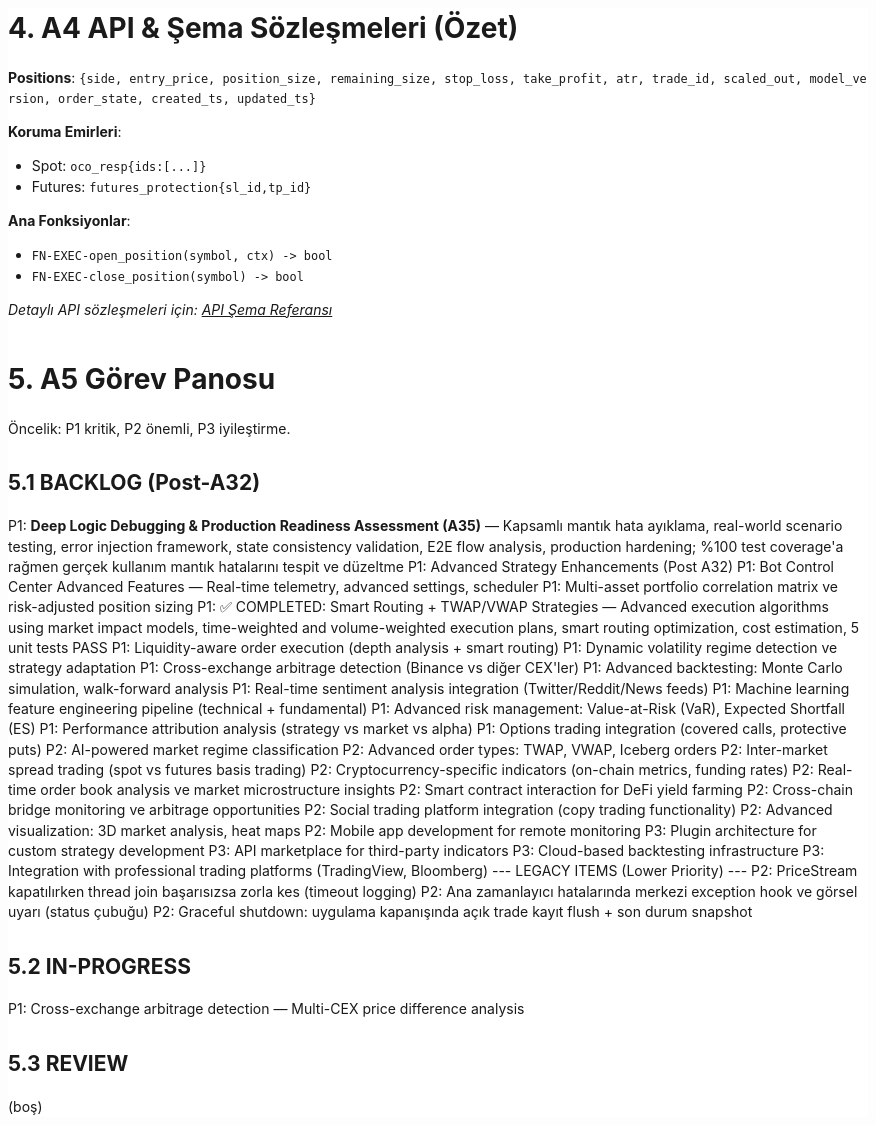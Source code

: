 # 4. A4 API & Şema Sözleşmeleri (Özet)
**Positions**: `{side, entry_price, position_size, remaining_size, stop_loss, take_profit, atr, trade_id, scaled_out, model_version, order_state, created_ts, updated_ts}`

**Koruma Emirleri**: 
- Spot: `oco_resp{ids:[...]}`
- Futures: `futures_protection{sl_id,tp_id}`

**Ana Fonksiyonlar**:
- `FN-EXEC-open_position(symbol, ctx) -> bool`
- `FN-EXEC-close_position(symbol) -> bool`

*Detaylı API sözleşmeleri için: [API Şema Referansı](.github/docs/schema-management.md)*

# 5. A5 Görev Panosu
Öncelik: P1 kritik, P2 önemli, P3 iyileştirme.
## 5.1 BACKLOG (Post-A32)
P1: **Deep Logic Debugging & Production Readiness Assessment (A35)** — Kapsamlı mantık hata ayıklama, real-world scenario testing, error injection framework, state consistency validation, E2E flow analysis, production hardening; %100 test coverage'a rağmen gerçek kullanım mantık hatalarını tespit ve düzeltme
P1: Advanced Strategy Enhancements (Post A32)
P1: Bot Control Center Advanced Features — Real-time telemetry, advanced settings, scheduler
P1: Multi-asset portfolio correlation matrix ve risk-adjusted position sizing
P1: ✅ COMPLETED: Smart Routing + TWAP/VWAP Strategies — Advanced execution algorithms using market impact models, time-weighted and volume-weighted execution plans, smart routing optimization, cost estimation, 5 unit tests PASS
P1: Liquidity-aware order execution (depth analysis + smart routing)
P1: Dynamic volatility regime detection ve strategy adaptation
P1: Cross-exchange arbitrage detection (Binance vs diğer CEX'ler)
P1: Advanced backtesting: Monte Carlo simulation, walk-forward analysis
P1: Real-time sentiment analysis integration (Twitter/Reddit/News feeds)
P1: Machine learning feature engineering pipeline (technical + fundamental)
P1: Advanced risk management: Value-at-Risk (VaR), Expected Shortfall (ES)
P1: Performance attribution analysis (strategy vs market vs alpha)
P1: Options trading integration (covered calls, protective puts)
P2: AI-powered market regime classification
P2: Advanced order types: TWAP, VWAP, Iceberg orders
P2: Inter-market spread trading (spot vs futures basis trading)
P2: Cryptocurrency-specific indicators (on-chain metrics, funding rates)
P2: Real-time order book analysis ve market microstructure insights
P2: Smart contract interaction for DeFi yield farming
P2: Cross-chain bridge monitoring ve arbitrage opportunities
P2: Social trading platform integration (copy trading functionality)
P2: Advanced visualization: 3D market analysis, heat maps
P2: Mobile app development for remote monitoring
P3: Plugin architecture for custom strategy development
P3: API marketplace for third-party indicators
P3: Cloud-based backtesting infrastructure
P3: Integration with professional trading platforms (TradingView, Bloomberg)
--- LEGACY ITEMS (Lower Priority) ---
P2: PriceStream kapatılırken thread join başarısızsa zorla kes (timeout logging)
P2: Ana zamanlayıcı hatalarında merkezi exception hook ve görsel uyarı (status çubuğu)
P2: Graceful shutdown: uygulama kapanışında açık trade kayıt flush + son durum snapshot
## 5.2 IN-PROGRESS
P1: Cross-exchange arbitrage detection — Multi-CEX price difference analysis
## 5.3 REVIEW
(boş)